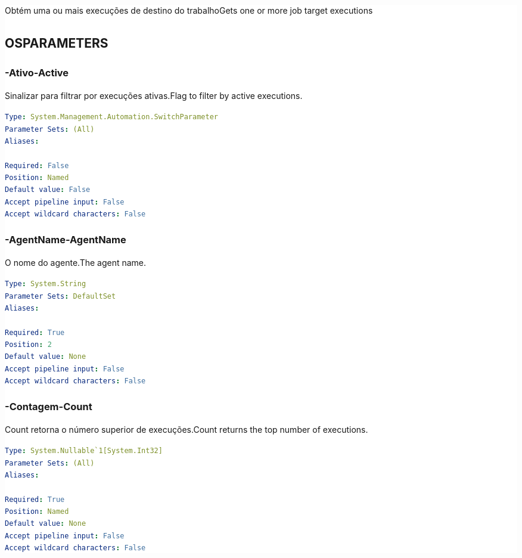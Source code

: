 <span data-ttu-id="1843b-113">Obtém uma ou mais execuções de destino do trabalho</span><span class="sxs-lookup"><span data-stu-id="1843b-113">Gets one or more job target executions</span></span>

## <span data-ttu-id="1843b-114">OS</span><span class="sxs-lookup"><span data-stu-id="1843b-114">PARAMETERS</span></span>

### <span data-ttu-id="1843b-115">-Ativo</span><span class="sxs-lookup"><span data-stu-id="1843b-115">-Active</span></span>
<span data-ttu-id="1843b-116">Sinalizar para filtrar por execuções ativas.</span><span class="sxs-lookup"><span data-stu-id="1843b-116">Flag to filter by active executions.</span></span>

```yaml
Type: System.Management.Automation.SwitchParameter
Parameter Sets: (All)
Aliases:

Required: False
Position: Named
Default value: False
Accept pipeline input: False
Accept wildcard characters: False
```

### <span data-ttu-id="1843b-117">-AgentName</span><span class="sxs-lookup"><span data-stu-id="1843b-117">-AgentName</span></span>
<span data-ttu-id="1843b-118">O nome do agente.</span><span class="sxs-lookup"><span data-stu-id="1843b-118">The agent name.</span></span>

```yaml
Type: System.String
Parameter Sets: DefaultSet
Aliases:

Required: True
Position: 2
Default value: None
Accept pipeline input: False
Accept wildcard characters: False
```

### <span data-ttu-id="1843b-119">-Contagem</span><span class="sxs-lookup"><span data-stu-id="1843b-119">-Count</span></span>
<span data-ttu-id="1843b-120">Count retorna o número superior de execuções.</span><span class="sxs-lookup"><span data-stu-id="1843b-120">Count returns the top number of executions.</span></span>

```yaml
Type: System.Nullable`1[System.Int32]
Parameter Sets: (All)
Aliases:

Required: True
Position: Named
Default value: None
Accept pipeline input: False
Accept wildcard characters: False
```
